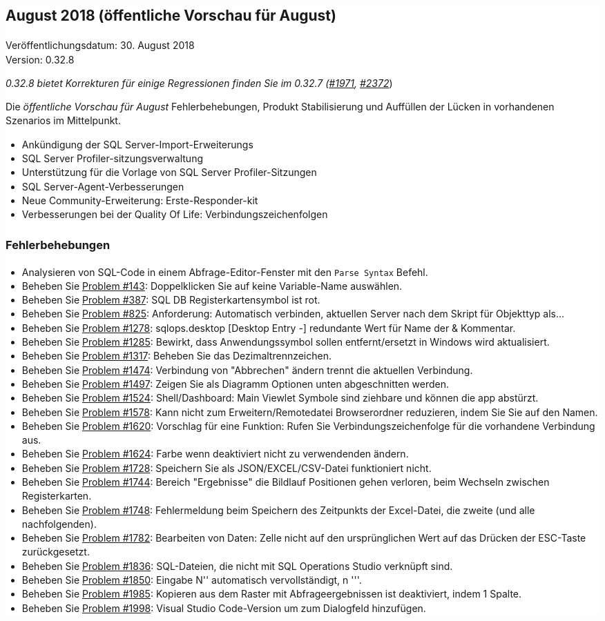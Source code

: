 
## <a name="august-2018-august-public-preview"></a>August 2018 (öffentliche Vorschau für August)

Veröffentlichungsdatum: 30. August 2018  
Version: 0.32.8

*0.32.8 bietet Korrekturen für einige Regressionen finden Sie im 0.32.7 ([#1971](https://github.com/Microsoft/azuredatastudio/issues/1971), [#2372](https://github.com/Microsoft/azuredatastudio/issues/2372)*)

Die *öffentliche Vorschau für August* Fehlerbehebungen, Produkt Stabilisierung und Auffüllen der Lücken in vorhandenen Szenarios im Mittelpunkt.  

- Ankündigung der SQL Server-Import-Erweiterungs
- SQL Server Profiler-sitzungsverwaltung
- Unterstützung für die Vorlage von SQL Server Profiler-Sitzungen
- SQL Server-Agent-Verbesserungen
- Neue Community-Erweiterung: Erste-Responder-kit
- Verbesserungen bei der Quality Of Life: Verbindungszeichenfolgen

### <a name="bug-fixes"></a>Fehlerbehebungen

- Analysieren von SQL-Code in einem Abfrage-Editor-Fenster mit den `Parse Syntax` Befehl.
- Beheben Sie [Problem #143](https://github.com/Microsoft/azuredatastudio/issues/143): Doppelklicken Sie auf keine Variable-Name auswählen.
- Beheben Sie [Problem #387](https://github.com/Microsoft/azuredatastudio/issues/387): SQL DB Registerkartensymbol ist rot.
- Beheben Sie [Problem #825](https://github.com/Microsoft/azuredatastudio/issues/825): Anforderung: Automatisch verbinden, aktuellen Server nach dem Skript für Objekttyp als... 
- Beheben Sie [Problem #1278](https://github.com/Microsoft/azuredatastudio/issues/1278): sqlops.desktop [Desktop Entry -] redundante Wert für Name der & Kommentar.
- Beheben Sie [Problem #1285](https://github.com/Microsoft/azuredatastudio/issues/1285): Bewirkt, dass Anwendungssymbol sollen entfernt/ersetzt in Windows wird aktualisiert.
- Beheben Sie [Problem #1317](https://github.com/Microsoft/azuredatastudio/issues/1317): Beheben Sie das Dezimaltrennzeichen.
- Beheben Sie [Problem #1474](https://github.com/Microsoft/azuredatastudio/issues/1474): Verbindung von "Abbrechen" ändern trennt die aktuellen Verbindung.
- Beheben Sie [Problem #1497](https://github.com/Microsoft/azuredatastudio/issues/1497): Zeigen Sie als Diagramm Optionen unten abgeschnitten werden.
- Beheben Sie [Problem #1524](https://github.com/Microsoft/azuredatastudio/issues/1524): Shell/Dashboard: Main Viewlet Symbole sind ziehbare und können die app abstürzt.
- Beheben Sie [Problem #1578](https://github.com/Microsoft/azuredatastudio/issues/1578): Kann nicht zum Erweitern/Remotedatei Browserordner reduzieren, indem Sie Sie auf den Namen.
- Beheben Sie [Problem #1620](https://github.com/Microsoft/azuredatastudio/issues/1620): Vorschlag für eine Funktion: Rufen Sie Verbindungszeichenfolge für die vorhandene Verbindung aus.
- Beheben Sie [Problem #1624](https://github.com/Microsoft/azuredatastudio/issues/1624): Farbe wenn deaktiviert nicht zu verwendenden ändern.
- Beheben Sie [Problem #1728](https://github.com/Microsoft/azuredatastudio/issues/1728): Speichern Sie als JSON/EXCEL/CSV-Datei funktioniert nicht.
- Beheben Sie [Problem #1744](https://github.com/Microsoft/azuredatastudio/issues/1744): Bereich "Ergebnisse" die Bildlauf Positionen gehen verloren, beim Wechseln zwischen Registerkarten.
- Beheben Sie [Problem #1748](https://github.com/Microsoft/azuredatastudio/issues/1748): Fehlermeldung beim Speichern des Zeitpunkts der Excel-Datei, die zweite (und alle nachfolgenden).
- Beheben Sie [Problem #1782](https://github.com/Microsoft/azuredatastudio/issues/1782): Bearbeiten von Daten: Zelle nicht auf den ursprünglichen Wert auf das Drücken der ESC-Taste zurückgesetzt.
- Beheben Sie [Problem #1836](https://github.com/Microsoft/azuredatastudio/issues/1836): SQL-Dateien, die nicht mit SQL Operations Studio verknüpft sind.
- Beheben Sie [Problem #1850](https://github.com/Microsoft/azuredatastudio/issues/1850): Eingabe N'' automatisch vervollständigt, n '''.
- Beheben Sie [Problem #1985](https://github.com/Microsoft/azuredatastudio/issues/1985): Kopieren aus dem Raster mit Abfrageergebnissen ist deaktiviert, indem 1 Spalte.
- Beheben Sie [Problem #1998](htpts://github.com/Microsoft/azuredatastudio/pull/1998): Visual Studio Code-Version um zum Dialogfeld hinzufügen.